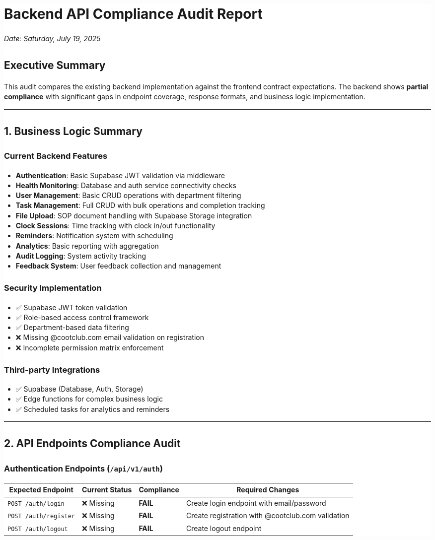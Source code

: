 
# Backend API Compliance Audit Report
*Date: Saturday, July 19, 2025*

## Executive Summary

This audit compares the existing backend implementation against the frontend contract expectations. The backend shows **partial compliance** with significant gaps in endpoint coverage, response formats, and business logic implementation.

---

## 1. Business Logic Summary

### Current Backend Features
- **Authentication**: Basic Supabase JWT validation via middleware
- **Health Monitoring**: Database and auth service connectivity checks
- **User Management**: Basic CRUD operations with department filtering
- **Task Management**: Full CRUD with bulk operations and completion tracking
- **File Upload**: SOP document handling with Supabase Storage integration
- **Clock Sessions**: Time tracking with clock in/out functionality
- **Reminders**: Notification system with scheduling
- **Analytics**: Basic reporting with aggregation
- **Audit Logging**: System activity tracking
- **Feedback System**: User feedback collection and management

### Security Implementation
- ✅ Supabase JWT token validation
- ✅ Role-based access control framework
- ✅ Department-based data filtering
- ❌ Missing @cootclub.com email validation on registration
- ❌ Incomplete permission matrix enforcement

### Third-party Integrations
- ✅ Supabase (Database, Auth, Storage)
- ✅ Edge functions for complex business logic
- ✅ Scheduled tasks for analytics and reminders

---

## 2. API Endpoints Compliance Audit

### Authentication Endpoints (`/api/v1/auth`)

| Expected Endpoint | Current Status | Compliance | Required Changes |
|-------------------|---------------|------------|------------------|
| `POST /auth/login` | ❌ Missing | **FAIL** | Create login endpoint with email/password |
| `POST /auth/register` | ❌ Missing | **FAIL** | Create registration with @cootclub.com validation |
| `POST /auth/logout` | ❌ Missing | **FAIL** | Create logout endpoint |
